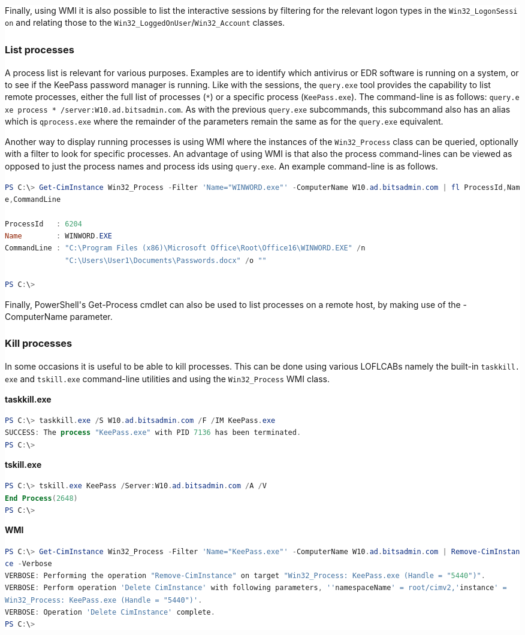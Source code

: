 Finally, using WMI it is also possible to list the interactive sessions by filtering for the relevant logon types in the `Win32_LogonSession` and relating those to the `Win32_LoggedOnUser`/`Win32_Account` classes.

### List processes
A process list is relevant for various purposes. Examples are to identify which antivirus or EDR software is running on a system, or to see if the KeePass password manager is running. Like with the sessions, the `query.exe` tool provides the capability to list remote processes, either the full list of processes (`*`) or a specific process (`KeePass.exe`). The command-line is as follows: `query.exe process * /server:W10.ad.bitsadmin.com`. As with the previous `query.exe` subcommands, this subcommand also has an alias which is `qprocess.exe` where the remainder of the parameters remain the same as for the `query.exe` equivalent.

Another way to display running processes is using WMI where the instances of the `Win32_Process` class can be queried, optionally with a filter to look for specific processes. An advantage of using WMI is that also the process command-lines can be viewed as opposed to just the process names and process ids using `query.exe`. An example command-line is as follows.

```powershell
PS C:\> Get-CimInstance Win32_Process -Filter 'Name="WINWORD.exe"' -ComputerName W10.ad.bitsadmin.com | fl ProcessId,Name,CommandLine

ProcessId   : 6204
Name        : WINWORD.EXE
CommandLine : "C:\Program Files (x86)\Microsoft Office\Root\Office16\WINWORD.EXE" /n
              "C:\Users\User1\Documents\Passwords.docx" /o ""

PS C:\>
```

Finally, PowerShell's Get-Process cmdlet can also be used to list processes on a remote host, by making use of the -ComputerName parameter.

### Kill processes
In some occasions it is useful to be able to kill processes. This can be done using various LOFLCABs namely the built-in `taskkill.exe` and `tskill.exe` command-line utilities and using the `Win32_Process` WMI class.

**taskkill.exe**
```powershell
PS C:\> taskkill.exe /S W10.ad.bitsadmin.com /F /IM KeePass.exe
SUCCESS: The process "KeePass.exe" with PID 7136 has been terminated.
PS C:\>
```

**tskill.exe**
```powershell
PS C:\> tskill.exe KeePass /Server:W10.ad.bitsadmin.com /A /V
End Process(2648)
PS C:\>
```

**WMI**
```powershell
PS C:\> Get-CimInstance Win32_Process -Filter 'Name="KeePass.exe"' -ComputerName W10.ad.bitsadmin.com | Remove-CimInstance -Verbose
VERBOSE: Performing the operation "Remove-CimInstance" on target "Win32_Process: KeePass.exe (Handle = "5440")".
VERBOSE: Perform operation 'Delete CimInstance' with following parameters, ''namespaceName' = root/cimv2,'instance' =
Win32_Process: KeePass.exe (Handle = "5440")'.
VERBOSE: Operation 'Delete CimInstance' complete.
PS C:\>
```
